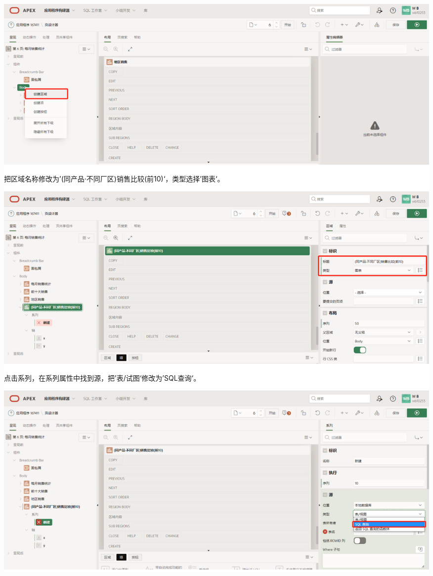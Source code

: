![image-20230214180341972](images/image-20230214180341972.png)

把区域名称修改为’(同产品·不同厂区)销售比较(前10)‘，类型选择’图表‘。

![image-20230214180436395](images/image-20230214180436395.png)

点击系列，在系列属性中找到源，把’表/试图‘修改为’SQL查询‘。

![image-20230214180538486](images/image-20230214180538486.png)
